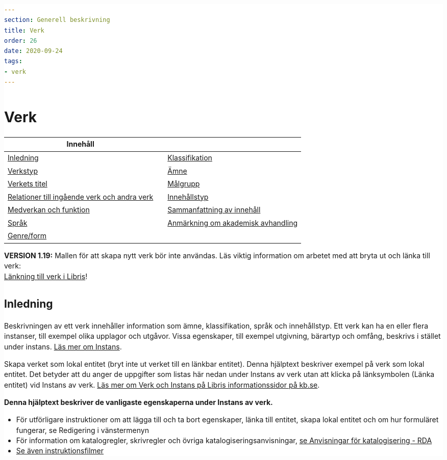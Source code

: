 ```yaml
---
section: Generell beskrivning
title: Verk
order: 26
date: 2020-09-24
tags:
- verk
--- 
```


# Verk


| Innehåll  |  |  | 
| ----------- |  ----------- |  ----------- |
| [Inledning](#inledning)  |  | [Klassifikation](#klassifikation) | 
| [Verkstyp](#verkstyp)  |  | [Ämne](https://libris.kb.se/katalogisering/help/workflow-general-sh) | 
| [Verkets titel](#verkets-titel) |  | [Målgrupp](#malgrupp) | 
| [Relationer till ingående verk och andra verk](#relationer-till-ingaende-verk-och-andra-verk) |  | [Innehållstyp](#innehallstyp) | 
| [Medverkan och funktion](#medverkan-och-funktion) |  | [Sammanfattning av innehåll](#sammanfattning-av-innehall) | 
| [Språk](#sprak) |  |  [Anmärkning om akademisk avhandling](#anmarkning-om-akademisk-avhandling) | 
| [Genre/form](#genre-form) |  |  | 

**VERSION 1.19:** Mallen för att skapa nytt verk bör inte användas. Läs viktig information om arbetet med att bryta ut och länka till verk:</br>
[Länkning till verk i Libris](https://www.kb.se/samverkan-och-utveckling/nytt-fran-kb/nyheter-samverkan-och-utveckling/2020-09-22-lankning-till-verk-i-libris.html)! 

## Inledning
Beskrivningen av ett verk innehåller information som ämne, klassifikation, språk och innehållstyp. Ett verk kan ha en eller flera instanser, till exempel olika upplagor och utgåvor. Vissa egenskaper, till exempel utgivning, bärartyp och omfång, beskrivs i stället under instans. [Läs mer om Instans](https://libris.kb.se/katalogisering/help/workflow-instance).  

Skapa verket som lokal entitet (bryt inte ut verket till en länkbar entitet). Denna hjälptext beskriver exempel på verk som lokal entitet. Det betyder att du anger de uppgifter som listas här nedan under Instans av verk utan att klicka på länksymbolen (Länka entitet) vid Instans av verk. [Läs mer om Verk och Instans på Libris informationssidor på kb.se](https://www.kb.se/samverkan-och-utveckling/nytt-fran-kb/nyheter-samverkan-och-utveckling/2018-05-30-verk-och-instans-i-startversionen-av-nya-libris.html).  

**Denna hjälptext beskriver de vanligaste egenskaperna under Instans av verk.** 

  * För utförligare instruktioner om att lägga till och ta bort egenskaper, länka till entitet, skapa lokal entitet och om hur formuläret fungerar, se Redigering i vänstermenyn
  * För information om katalogregler, skrivregler och övriga katalogiseringsanvisningar, [se Anvisningar för katalogisering - RDA](https://www.kb.se/rdakatalogisering/ "Anvisningar för katalogisering - RDA")
  * [Se även instruktionsfilmer](https://www.youtube.com/playlist?list=PLZVkEICvA5-GRT2oJQmLgq_2Pksx6zYPy)
